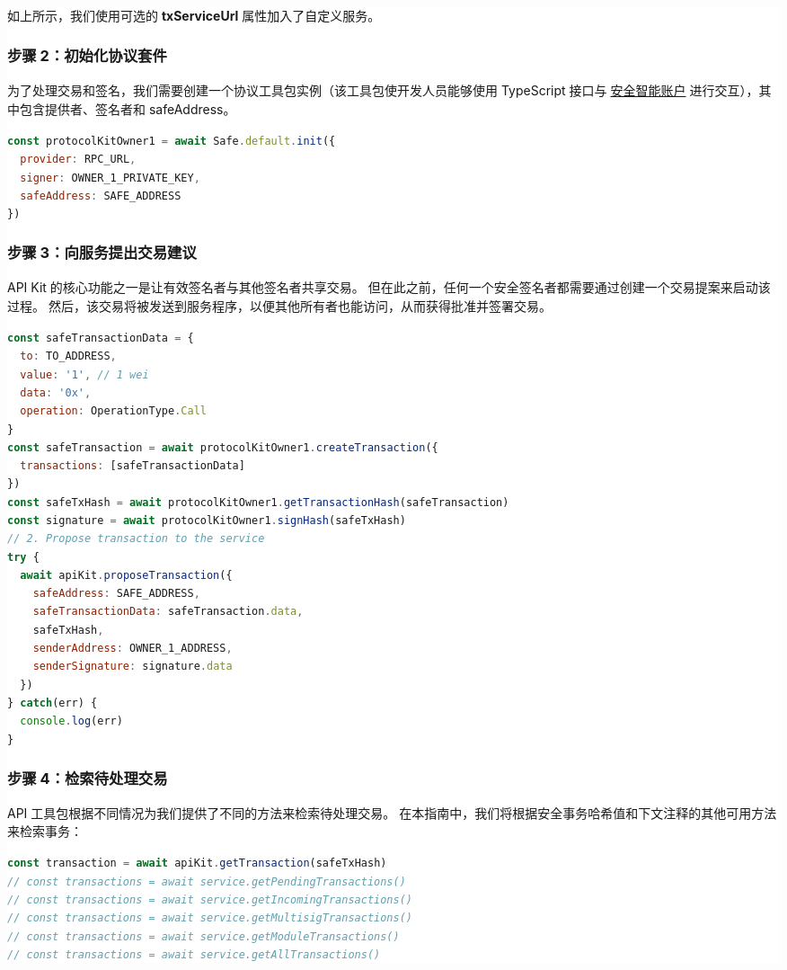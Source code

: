 如上所示，我们使用可选的 **txServiceUrl** 属性加入了自定义服务。

### 步骤 2：初始化协议套件

为了处理交易和签名，我们需要创建一个协议工具包实例（该工具包使开发人员能够使用 TypeScript 接口与 [安全智能账户](https://github.com/safe-global/safe-smart-account) 进行交互），其中包含提供者、签名者和 safeAddress。

```js
const protocolKitOwner1 = await Safe.default.init({
  provider: RPC_URL,
  signer: OWNER_1_PRIVATE_KEY,
  safeAddress: SAFE_ADDRESS
})
```

### 步骤 3：向服务提出交易建议

API Kit 的核心功能之一是让有效签名者与其他签名者共享交易。 但在此之前，任何一个安全签名者都需要通过创建一个交易提案来启动该过程。 然后，该交易将被发送到服务程序，以便其他所有者也能访问，从而获得批准并签署交易。

```js
const safeTransactionData = {
  to: TO_ADDRESS,
  value: '1', // 1 wei
  data: '0x',
  operation: OperationType.Call
}
const safeTransaction = await protocolKitOwner1.createTransaction({
  transactions: [safeTransactionData]
})
const safeTxHash = await protocolKitOwner1.getTransactionHash(safeTransaction)
const signature = await protocolKitOwner1.signHash(safeTxHash)
// 2. Propose transaction to the service
try {
  await apiKit.proposeTransaction({
    safeAddress: SAFE_ADDRESS,
    safeTransactionData: safeTransaction.data,
    safeTxHash,
    senderAddress: OWNER_1_ADDRESS,
    senderSignature: signature.data
  })
} catch(err) {
  console.log(err)
}
```

### 步骤 4：检索待处理交易

API 工具包根据不同情况为我们提供了不同的方法来检索待处理交易。 在本指南中，我们将根据安全事务哈希值和下文注释的其他可用方法来检索事务：

```js
const transaction = await apiKit.getTransaction(safeTxHash)
// const transactions = await service.getPendingTransactions()
// const transactions = await service.getIncomingTransactions()
// const transactions = await service.getMultisigTransactions()
// const transactions = await service.getModuleTransactions()
// const transactions = await service.getAllTransactions()
```
